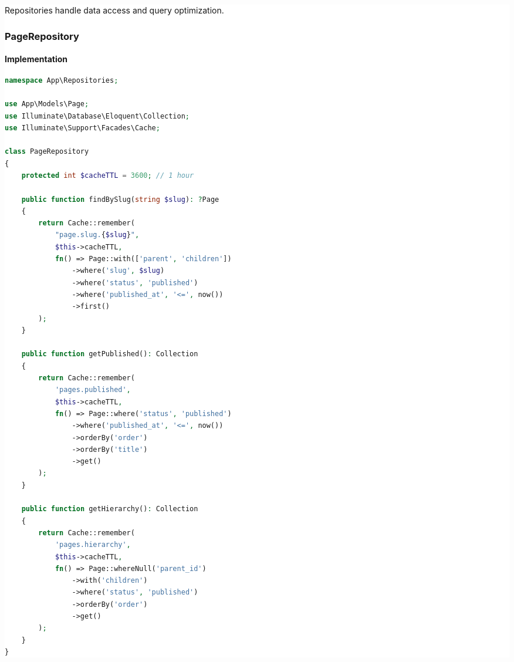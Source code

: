Repositories handle data access and query optimization.

### PageRepository

**Implementation**

```php
namespace App\Repositories;

use App\Models\Page;
use Illuminate\Database\Eloquent\Collection;
use Illuminate\Support\Facades\Cache;

class PageRepository
{
    protected int $cacheTTL = 3600; // 1 hour

    public function findBySlug(string $slug): ?Page
    {
        return Cache::remember(
            "page.slug.{$slug}",
            $this->cacheTTL,
            fn() => Page::with(['parent', 'children'])
                ->where('slug', $slug)
                ->where('status', 'published')
                ->where('published_at', '<=', now())
                ->first()
        );
    }

    public function getPublished(): Collection
    {
        return Cache::remember(
            'pages.published',
            $this->cacheTTL,
            fn() => Page::where('status', 'published')
                ->where('published_at', '<=', now())
                ->orderBy('order')
                ->orderBy('title')
                ->get()
        );
    }

    public function getHierarchy(): Collection
    {
        return Cache::remember(
            'pages.hierarchy',
            $this->cacheTTL,
            fn() => Page::whereNull('parent_id')
                ->with('children')
                ->where('status', 'published')
                ->orderBy('order')
                ->get()
        );
    }
}
```

